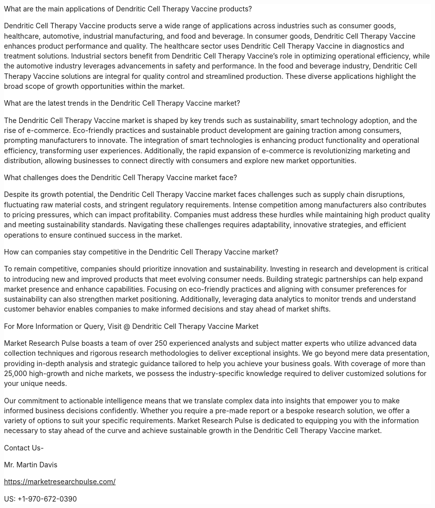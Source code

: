 What are the main applications of Dendritic Cell Therapy Vaccine products?

Dendritic Cell Therapy Vaccine products serve a wide range of applications across industries such as consumer goods, healthcare, automotive, industrial manufacturing, and food and beverage. In consumer goods, Dendritic Cell Therapy Vaccine enhances product performance and quality. The healthcare sector uses Dendritic Cell Therapy Vaccine in diagnostics and treatment solutions. Industrial sectors benefit from Dendritic Cell Therapy Vaccine’s role in optimizing operational efficiency, while the automotive industry leverages advancements in safety and performance. In the food and beverage industry, Dendritic Cell Therapy Vaccine solutions are integral for quality control and streamlined production. These diverse applications highlight the broad scope of growth opportunities within the market.

What are the latest trends in the Dendritic Cell Therapy Vaccine market?

The Dendritic Cell Therapy Vaccine market is shaped by key trends such as sustainability, smart technology adoption, and the rise of e-commerce. Eco-friendly practices and sustainable product development are gaining traction among consumers, prompting manufacturers to innovate. The integration of smart technologies is enhancing product functionality and operational efficiency, transforming user experiences. Additionally, the rapid expansion of e-commerce is revolutionizing marketing and distribution, allowing businesses to connect directly with consumers and explore new market opportunities.

What challenges does the Dendritic Cell Therapy Vaccine market face?

Despite its growth potential, the Dendritic Cell Therapy Vaccine market faces challenges such as supply chain disruptions, fluctuating raw material costs, and stringent regulatory requirements. Intense competition among manufacturers also contributes to pricing pressures, which can impact profitability. Companies must address these hurdles while maintaining high product quality and meeting sustainability standards. Navigating these challenges requires adaptability, innovative strategies, and efficient operations to ensure continued success in the market.

How can companies stay competitive in the Dendritic Cell Therapy Vaccine market?

To remain competitive, companies should prioritize innovation and sustainability. Investing in research and development is critical to introducing new and improved products that meet evolving consumer needs. Building strategic partnerships can help expand market presence and enhance capabilities. Focusing on eco-friendly practices and aligning with consumer preferences for sustainability can also strengthen market positioning. Additionally, leveraging data analytics to monitor trends and understand customer behavior enables companies to make informed decisions and stay ahead of market shifts.

For More Information or Query, Visit @ Dendritic Cell Therapy Vaccine Market

Market Research Pulse boasts a team of over 250 experienced analysts and subject matter experts who utilize advanced data collection techniques and rigorous research methodologies to deliver exceptional insights. We go beyond mere data presentation, providing in-depth analysis and strategic guidance tailored to help you achieve your business goals. With coverage of more than 25,000 high-growth and niche markets, we possess the industry-specific knowledge required to deliver customized solutions for your unique needs.

Our commitment to actionable intelligence means that we translate complex data into insights that empower you to make informed business decisions confidently. Whether you require a pre-made report or a bespoke research solution, we offer a variety of options to suit your specific requirements. Market Research Pulse is dedicated to equipping you with the information necessary to stay ahead of the curve and achieve sustainable growth in the Dendritic Cell Therapy Vaccine market.

Contact Us-

Mr. Martin Davis

https://marketresearchpulse.com/

US: +1-970-672-0390
